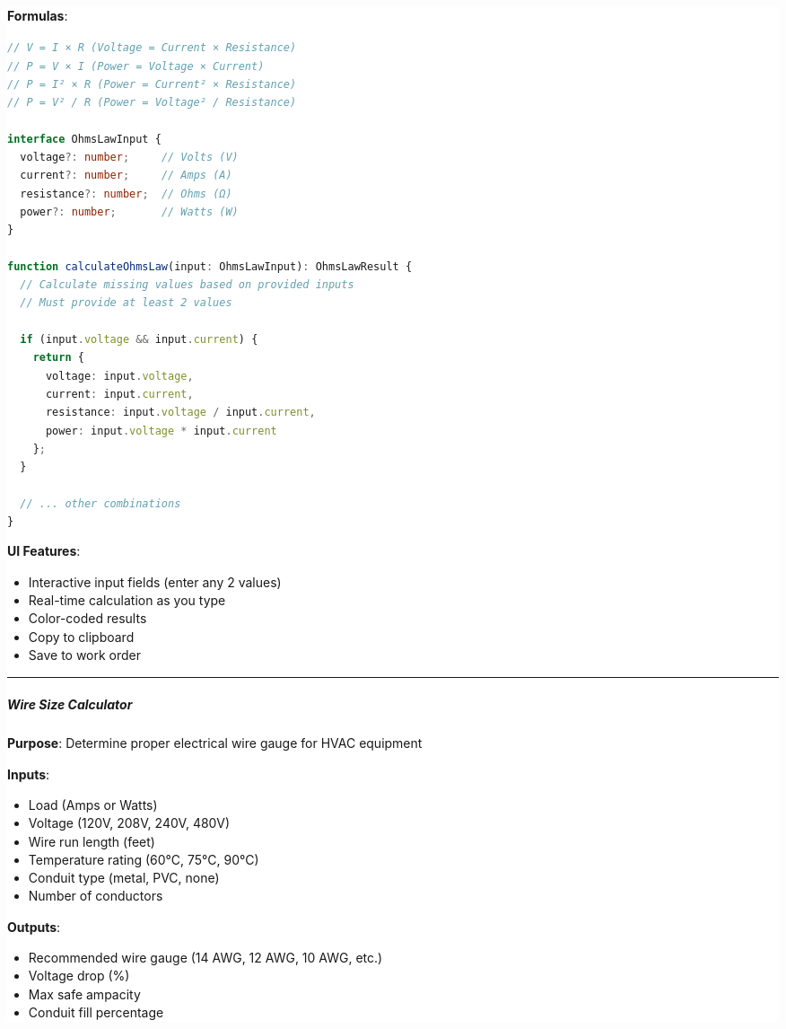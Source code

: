 **Formulas**:
```typescript
// V = I × R (Voltage = Current × Resistance)
// P = V × I (Power = Voltage × Current)
// P = I² × R (Power = Current² × Resistance)
// P = V² / R (Power = Voltage² / Resistance)

interface OhmsLawInput {
  voltage?: number;     // Volts (V)
  current?: number;     // Amps (A)
  resistance?: number;  // Ohms (Ω)
  power?: number;       // Watts (W)
}

function calculateOhmsLaw(input: OhmsLawInput): OhmsLawResult {
  // Calculate missing values based on provided inputs
  // Must provide at least 2 values
  
  if (input.voltage && input.current) {
    return {
      voltage: input.voltage,
      current: input.current,
      resistance: input.voltage / input.current,
      power: input.voltage * input.current
    };
  }
  
  // ... other combinations
}
```

**UI Features**:
- Interactive input fields (enter any 2 values)
- Real-time calculation as you type
- Color-coded results
- Copy to clipboard
- Save to work order

---

##### Wire Size Calculator
**Purpose**: Determine proper electrical wire gauge for HVAC equipment

**Inputs**:
- Load (Amps or Watts)
- Voltage (120V, 208V, 240V, 480V)
- Wire run length (feet)
- Temperature rating (60°C, 75°C, 90°C)
- Conduit type (metal, PVC, none)
- Number of conductors

**Outputs**:
- Recommended wire gauge (14 AWG, 12 AWG, 10 AWG, etc.)
- Voltage drop (%)
- Max safe ampacity
- Conduit fill percentage
